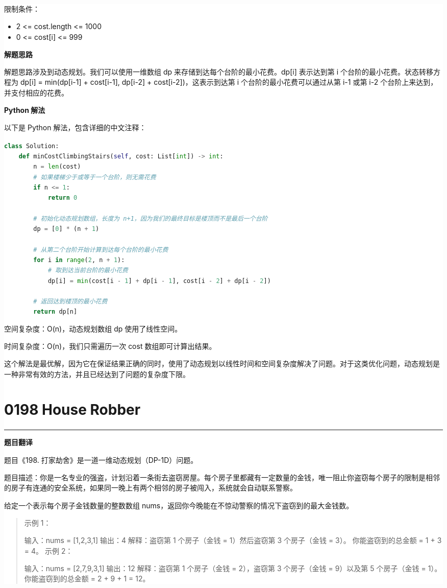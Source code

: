 限制条件：

- 2 <= cost.length <= 1000
- 0 <= cost[i] <= 999

**解题思路**

解题思路涉及到动态规划。我们可以使用一维数组 dp 来存储到达每个台阶的最小花费。dp[i] 表示达到第 i 个台阶的最小花费。状态转移方程为 dp[i] = min(dp[i-1] + cost[i-1], dp[i-2] + cost[i-2])，这表示到达第 i 个台阶的最小花费可以通过从第 i-1 或第 i-2 个台阶上来达到，并支付相应的花费。

**Python 解法**

以下是 Python 解法，包含详细的中文注释：

```python
class Solution:
    def minCostClimbingStairs(self, cost: List[int]) -> int:
        n = len(cost)
        # 如果楼梯少于或等于一个台阶，则无需花费
        if n <= 1:
            return 0

        # 初始化动态规划数组，长度为 n+1，因为我们的最终目标是楼顶而不是最后一个台阶
        dp = [0] * (n + 1)

        # 从第二个台阶开始计算到达每个台阶的最小花费
        for i in range(2, n + 1):
            # 取到达当前台阶的最小花费
            dp[i] = min(cost[i - 1] + dp[i - 1], cost[i - 2] + dp[i - 2])
        
        # 返回达到楼顶的最小花费
        return dp[n]
```

空间复杂度：O(n)，动态规划数组 dp 使用了线性空间。

时间复杂度：O(n)，我们只需遍历一次 cost 数组即可计算出结果。

这个解法是最优解，因为它在保证结果正确的同时，使用了动态规划以线性时间和空间复杂度解决了问题。对于这类优化问题，动态规划是一种非常有效的方法，并且已经达到了问题的复杂度下限。

# 0198 House Robber

---

**题目翻译**

题目《198. 打家劫舍》是一道一维动态规划（DP-1D）问题。

题目描述：你是一名专业的强盗，计划沿着一条街去盗窃房屋。每个房子里都藏有一定数量的金钱，唯一阻止你盗窃每个房子的限制是相邻的房子有连通的安全系统，如果同一晚上有两个相邻的房子被闯入，系统就会自动联系警察。

给定一个表示每个房子金钱数量的整数数组 nums，返回你今晚能在不惊动警察的情况下盗窃到的最大金钱数。

> 示例 1：
>
> 输入：nums = [1,2,3,1]
> 输出：4
> 解释：盗窃第 1 个房子（金钱 = 1）然后盗窃第 3 个房子（金钱 = 3）。
> 你能盗窃到的总金额 = 1 + 3 = 4。
> 示例 2：
>
> 输入：nums = [2,7,9,3,1]
> 输出：12
> 解释：盗窃第 1 个房子（金钱 = 2），盗窃第 3 个房子（金钱 = 9）以及第 5 个房子（金钱 = 1）。
> 你能盗窃到的总金额 = 2 + 9 + 1 = 12。
